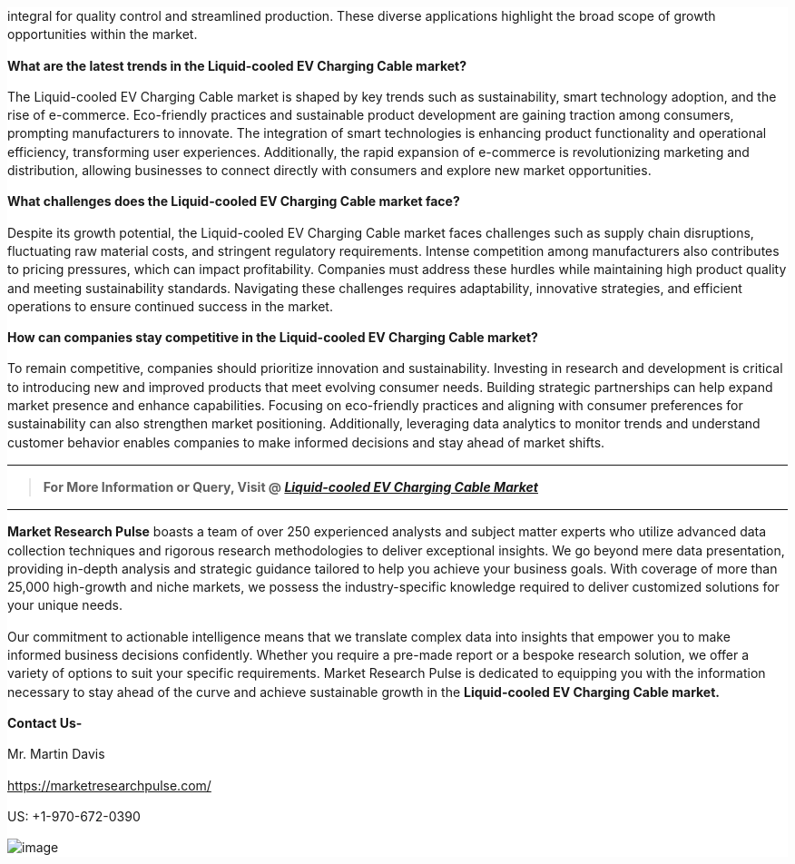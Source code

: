 integral for quality control and streamlined production. These diverse applications highlight the broad scope of growth opportunities within the market.</p><p><strong>What are the latest trends in the Liquid-cooled EV Charging Cable market?</strong></p><p>The Liquid-cooled EV Charging Cable market is shaped by key trends such as sustainability, smart technology adoption, and the rise of e-commerce. Eco-friendly practices and sustainable product development are gaining traction among consumers, prompting manufacturers to innovate. The integration of smart technologies is enhancing product functionality and operational efficiency, transforming user experiences. Additionally, the rapid expansion of e-commerce is revolutionizing marketing and distribution, allowing businesses to connect directly with consumers and explore new market opportunities.</p><p><strong>What challenges does the Liquid-cooled EV Charging Cable market face?</strong></p><p>Despite its growth potential, the Liquid-cooled EV Charging Cable market faces challenges such as supply chain disruptions, fluctuating raw material costs, and stringent regulatory requirements. Intense competition among manufacturers also contributes to pricing pressures, which can impact profitability. Companies must address these hurdles while maintaining high product quality and meeting sustainability standards. Navigating these challenges requires adaptability, innovative strategies, and efficient operations to ensure continued success in the market.</p><p><strong>How can companies stay competitive in the Liquid-cooled EV Charging Cable market?</strong></p><p>To remain competitive, companies should prioritize innovation and sustainability. Investing in research and development is critical to introducing new and improved products that meet evolving consumer needs. Building strategic partnerships can help expand market presence and enhance capabilities. Focusing on eco-friendly practices and aligning with consumer preferences for sustainability can also strengthen market positioning. Additionally, leveraging data analytics to monitor trends and understand customer behavior enables companies to make informed decisions and stay ahead of market shifts.</p><hr /><blockquote><p><strong>For More Information or Query, Visit @&nbsp;<em><a href="https://marketresearchpulse.com/report/92048/liquid-cooled-ev-charging-cable-market?utm_source=Linkedin&utm_medium=0112">Liquid-cooled EV Charging Cable Market</a></em></strong></p></blockquote><hr /><p><strong>Market Research Pulse</strong> boasts a team of over 250 experienced analysts and subject matter experts who utilize advanced data collection techniques and rigorous research methodologies to deliver exceptional insights. We go beyond mere data presentation, providing in-depth analysis and strategic guidance tailored to help you achieve your business goals. With coverage of more than 25,000 high-growth and niche markets, we possess the industry-specific knowledge required to deliver customized solutions for your unique needs.</p><p>Our commitment to actionable intelligence means that we translate complex data into insights that empower you to make informed business decisions confidently. Whether you require a pre-made report or a bespoke research solution, we offer a variety of options to suit your specific requirements. Market Research Pulse is dedicated to equipping you with the information necessary to stay ahead of the curve and achieve sustainable growth in the <strong>Liquid-cooled EV Charging Cable market.</strong></p><p><strong>Contact Us-</strong></p><p>Mr. Martin Davis</p><p>https://marketresearchpulse.com/</p><p>US: +1-970-672-0390</p>
![image](https://github.com/user-attachments/assets/66fae78e-9ec5-4fd7-a474-e277e6e41f93)
